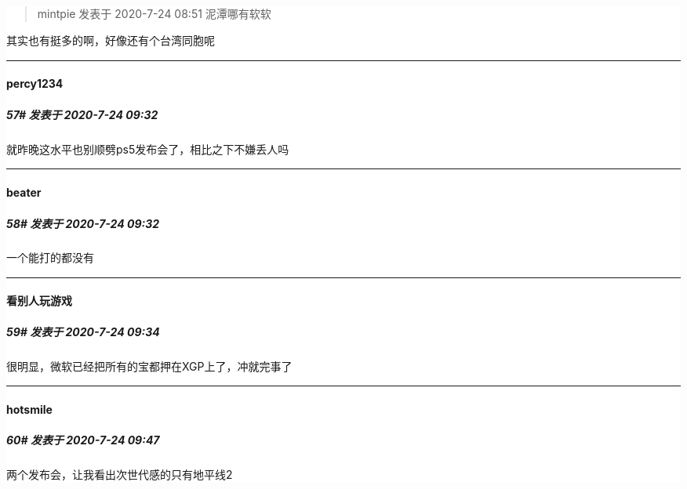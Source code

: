 

<blockquote>mintpie 发表于 2020-7-24 08:51
泥潭哪有软软</blockquote>
其实也有挺多的啊，好像还有个台湾同胞呢







-----

####  percy1234  
##### 57#       发表于 2020-7-24 09:32




就昨晚这水平也别顺劈ps5发布会了，相比之下不嫌丢人吗







-----

####  beater  
##### 58#       发表于 2020-7-24 09:32




一个能打的都没有







-----

####  看别人玩游戏  
##### 59#       发表于 2020-7-24 09:34




很明显，微软已经把所有的宝都押在XGP上了，冲就完事了







-----

####  hotsmile  
##### 60#       发表于 2020-7-24 09:47




两个发布会，让我看出次世代感的只有地平线2
